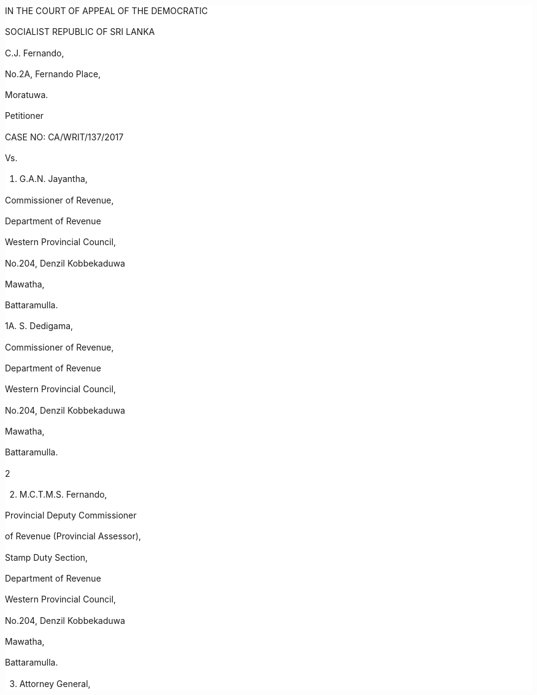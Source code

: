 IN THE COURT OF APPEAL OF THE DEMOCRATIC

SOCIALIST REPUBLIC OF SRI LANKA

C.J. Fernando,

No.2A, Fernando Place,

Moratuwa.

Petitioner

CASE NO: CA/WRIT/137/2017

Vs.

1. G.A.N. Jayantha,

Commissioner of Revenue,

Department of Revenue

Western Provincial Council,

No.204, Denzil Kobbekaduwa

Mawatha,

Battaramulla.

1A. S. Dedigama,

Commissioner of Revenue,

Department of Revenue

Western Provincial Council,

No.204, Denzil Kobbekaduwa

Mawatha,

Battaramulla.

2

2. M.C.T.M.S. Fernando,

Provincial Deputy Commissioner

of Revenue (Provincial Assessor),

Stamp Duty Section,

Department of Revenue

Western Provincial Council,

No.204, Denzil Kobbekaduwa

Mawatha,

Battaramulla.

3. Attorney General,
